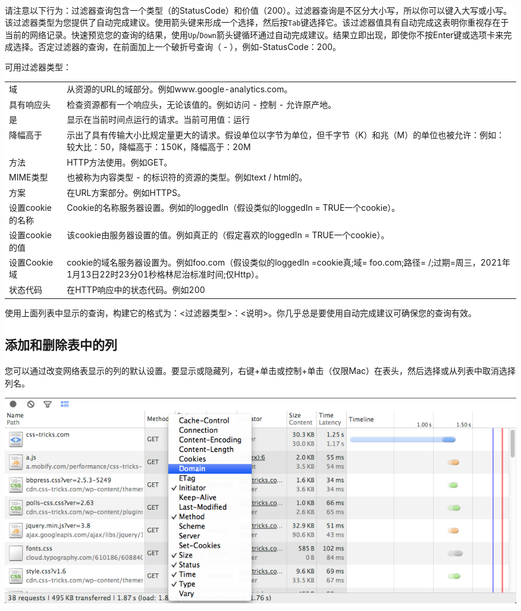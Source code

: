 请注意以下行为：过滤器查询包含一个类型（的StatusCode）和价值（200）。过滤器查询是不区分大小写，所以你可以键入大写或小写。该过滤器类型为您提供了自动完成建议。使用箭头键来形成一个选择，然后按<code>Tab</code>键选择它。该过滤器值具有自动完成这表明你重视存在于当前的网络记录。快速预览您的查询的结果，使用<code>Up</code>/<code>Down</code>箭头键循环通过自动完成建议。结果立即出现，即使你不按Enter键或选项卡来完成选择。否定过滤器的查询，在前面加上一个破折号查询（ - ），例如-StatusCode：200。

可用过滤器类型：

|||
|---|---|
|域|    从资源的URL的域部分。例如www.google-analytics.com。
|具有响应头|   检查资源都有一个响应头，无论该值的。例如访问 - 控制 - 允许原产地。|
|是|    显示在当前时间点运行的请求。当前可用值：运行|
|降幅高于|    示出了具有传输大小比规定量更大的请求。假设单位以字节为单位，但千字节（K）和兆（M）的单位也被允许：例如：较大比：50，降幅高于：150K，降幅高于：20M |
|方法|    HTTP方法使用。例如GET。|
| MIME类型|    也被称为内容类型 - 的标识符的资源的类型。例如text / html的。|
|方案|    在URL方案部分。例如HTTPS。
|设置cookie的名称|   Cookie的名称服务器设置。例如的loggedIn（假设类似的loggedIn = TRUE一个cookie）。|
|设置cookie的值|   该cookie由服务器设置的值。例如真正的（假定喜欢的loggedIn = TRUE一个cookie）。|
|设置Cookie域|   cookie的域名服务器设置为。例如foo.com（假设类似的loggedIn =cookie真;域= foo.com;路径= /;过期=周三，2021年1月13日22时23分01秒格林尼治标准​​时间;仅Http）。|
|状态代码|    在HTTP响应中的状态代码。例如200 |

使用上面列表中显示的查询，构建它的格式为：<过滤器类型>：<说明>。你几乎总是要使用自动完成建议可确保您的查询有效。

## 添加和删除表中的列

您可以通过改变网络表显示的列的默认设置。要显示或隐藏列，右键+单击或控制+单击（仅限Mac）在表头，然后选择或从列表中取消选择列名。

![add-remove-columns.png](images/add-remove-columns.png)
